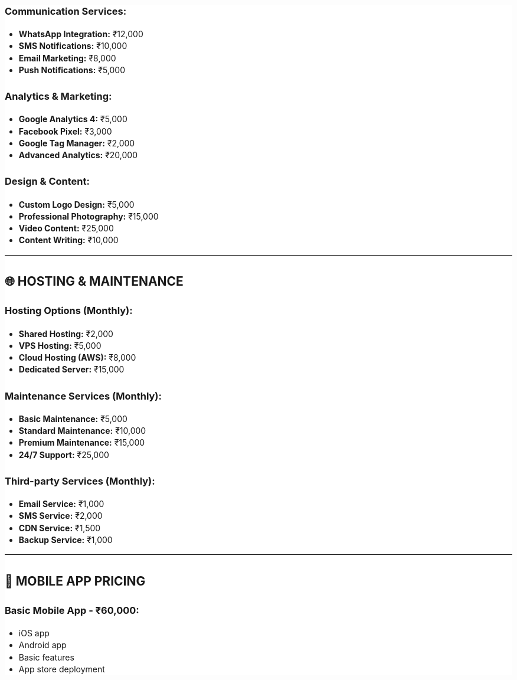### **Communication Services:**
- **WhatsApp Integration:** ₹12,000
- **SMS Notifications:** ₹10,000
- **Email Marketing:** ₹8,000
- **Push Notifications:** ₹5,000

### **Analytics & Marketing:**
- **Google Analytics 4:** ₹5,000
- **Facebook Pixel:** ₹3,000
- **Google Tag Manager:** ₹2,000
- **Advanced Analytics:** ₹20,000

### **Design & Content:**
- **Custom Logo Design:** ₹5,000
- **Professional Photography:** ₹15,000
- **Video Content:** ₹25,000
- **Content Writing:** ₹10,000

---

## **🌐 HOSTING & MAINTENANCE**

### **Hosting Options (Monthly):**
- **Shared Hosting:** ₹2,000
- **VPS Hosting:** ₹5,000
- **Cloud Hosting (AWS):** ₹8,000
- **Dedicated Server:** ₹15,000

### **Maintenance Services (Monthly):**
- **Basic Maintenance:** ₹5,000
- **Standard Maintenance:** ₹10,000
- **Premium Maintenance:** ₹15,000
- **24/7 Support:** ₹25,000

### **Third-party Services (Monthly):**
- **Email Service:** ₹1,000
- **SMS Service:** ₹2,000
- **CDN Service:** ₹1,500
- **Backup Service:** ₹1,000

---

## **📱 MOBILE APP PRICING**

### **Basic Mobile App - ₹60,000:**
- iOS app
- Android app
- Basic features
- App store deployment
